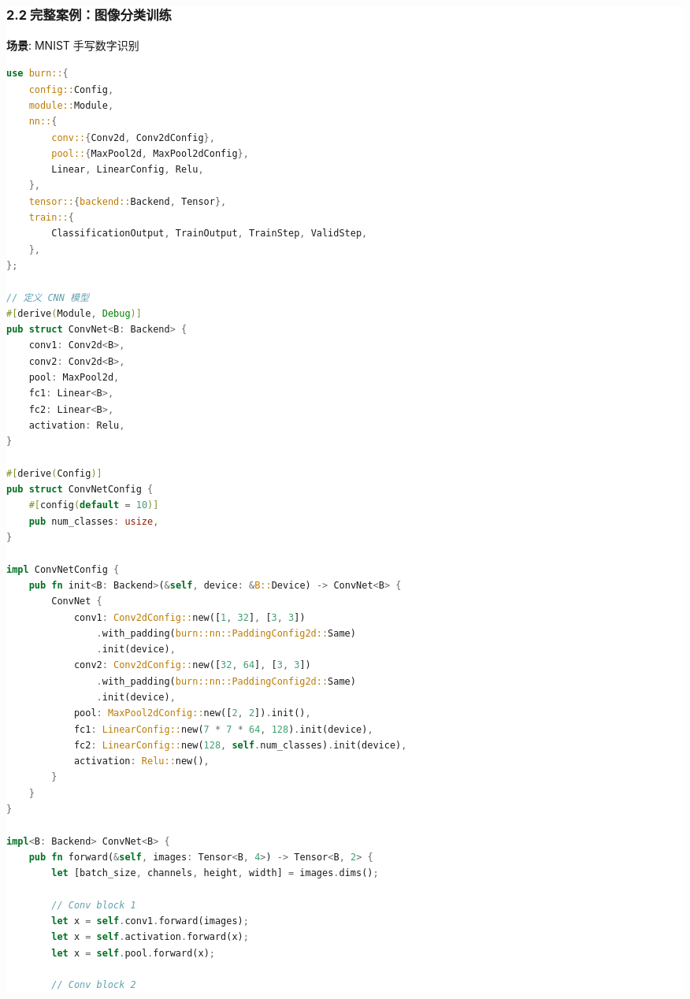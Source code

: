 
### 2.2 完整案例：图像分类训练

**场景**: MNIST 手写数字识别

```rust
use burn::{
    config::Config,
    module::Module,
    nn::{
        conv::{Conv2d, Conv2dConfig},
        pool::{MaxPool2d, MaxPool2dConfig},
        Linear, LinearConfig, Relu,
    },
    tensor::{backend::Backend, Tensor},
    train::{
        ClassificationOutput, TrainOutput, TrainStep, ValidStep,
    },
};

// 定义 CNN 模型
#[derive(Module, Debug)]
pub struct ConvNet<B: Backend> {
    conv1: Conv2d<B>,
    conv2: Conv2d<B>,
    pool: MaxPool2d,
    fc1: Linear<B>,
    fc2: Linear<B>,
    activation: Relu,
}

#[derive(Config)]
pub struct ConvNetConfig {
    #[config(default = 10)]
    pub num_classes: usize,
}

impl ConvNetConfig {
    pub fn init<B: Backend>(&self, device: &B::Device) -> ConvNet<B> {
        ConvNet {
            conv1: Conv2dConfig::new([1, 32], [3, 3])
                .with_padding(burn::nn::PaddingConfig2d::Same)
                .init(device),
            conv2: Conv2dConfig::new([32, 64], [3, 3])
                .with_padding(burn::nn::PaddingConfig2d::Same)
                .init(device),
            pool: MaxPool2dConfig::new([2, 2]).init(),
            fc1: LinearConfig::new(7 * 7 * 64, 128).init(device),
            fc2: LinearConfig::new(128, self.num_classes).init(device),
            activation: Relu::new(),
        }
    }
}

impl<B: Backend> ConvNet<B> {
    pub fn forward(&self, images: Tensor<B, 4>) -> Tensor<B, 2> {
        let [batch_size, channels, height, width] = images.dims();
        
        // Conv block 1
        let x = self.conv1.forward(images);
        let x = self.activation.forward(x);
        let x = self.pool.forward(x);
        
        // Conv block 2
```